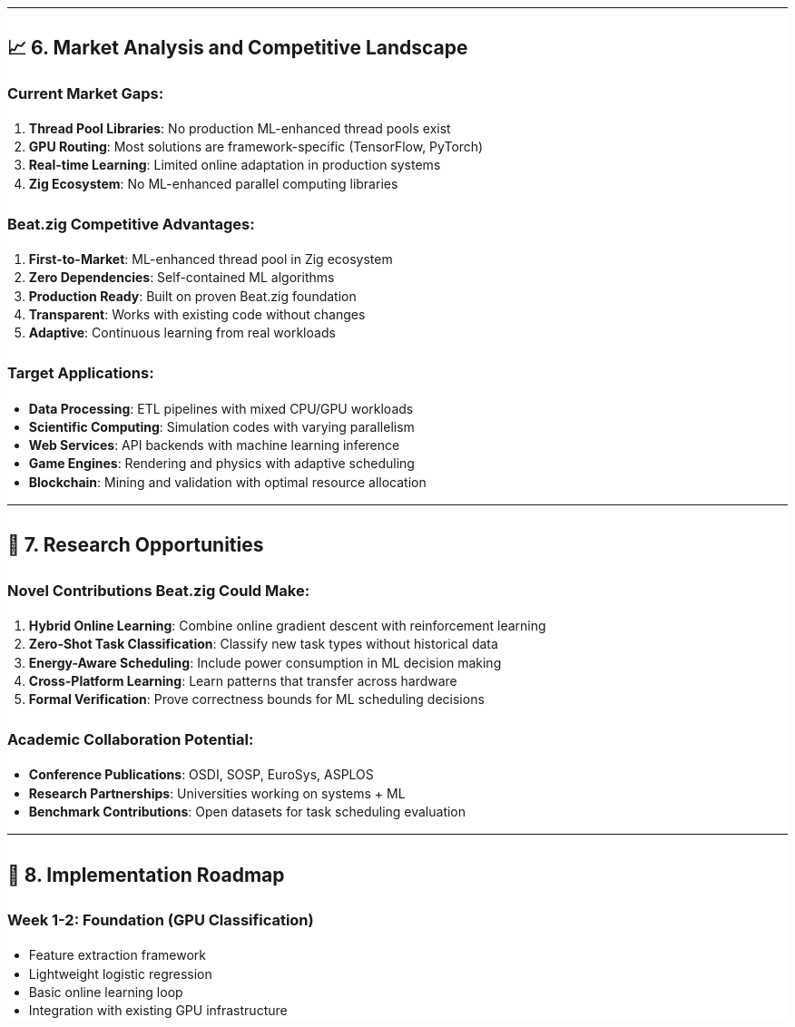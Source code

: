 
---

## 📈 **6. Market Analysis and Competitive Landscape**

### **Current Market Gaps:**
1. **Thread Pool Libraries**: No production ML-enhanced thread pools exist
2. **GPU Routing**: Most solutions are framework-specific (TensorFlow, PyTorch)
3. **Real-time Learning**: Limited online adaptation in production systems
4. **Zig Ecosystem**: No ML-enhanced parallel computing libraries

### **Beat.zig Competitive Advantages:**
1. **First-to-Market**: ML-enhanced thread pool in Zig ecosystem
2. **Zero Dependencies**: Self-contained ML algorithms
3. **Production Ready**: Built on proven Beat.zig foundation
4. **Transparent**: Works with existing code without changes
5. **Adaptive**: Continuous learning from real workloads

### **Target Applications:**
- **Data Processing**: ETL pipelines with mixed CPU/GPU workloads
- **Scientific Computing**: Simulation codes with varying parallelism
- **Web Services**: API backends with machine learning inference
- **Game Engines**: Rendering and physics with adaptive scheduling
- **Blockchain**: Mining and validation with optimal resource allocation

---

## 🔬 **7. Research Opportunities**

### **Novel Contributions Beat.zig Could Make:**

1. **Hybrid Online Learning**: Combine online gradient descent with reinforcement learning
2. **Zero-Shot Task Classification**: Classify new task types without historical data
3. **Energy-Aware Scheduling**: Include power consumption in ML decision making
4. **Cross-Platform Learning**: Learn patterns that transfer across hardware
5. **Formal Verification**: Prove correctness bounds for ML scheduling decisions

### **Academic Collaboration Potential:**
- **Conference Publications**: OSDI, SOSP, EuroSys, ASPLOS
- **Research Partnerships**: Universities working on systems + ML
- **Benchmark Contributions**: Open datasets for task scheduling evaluation

---

## 🎯 **8. Implementation Roadmap**

### **Week 1-2: Foundation (GPU Classification)**
- Feature extraction framework
- Lightweight logistic regression
- Basic online learning loop
- Integration with existing GPU infrastructure

